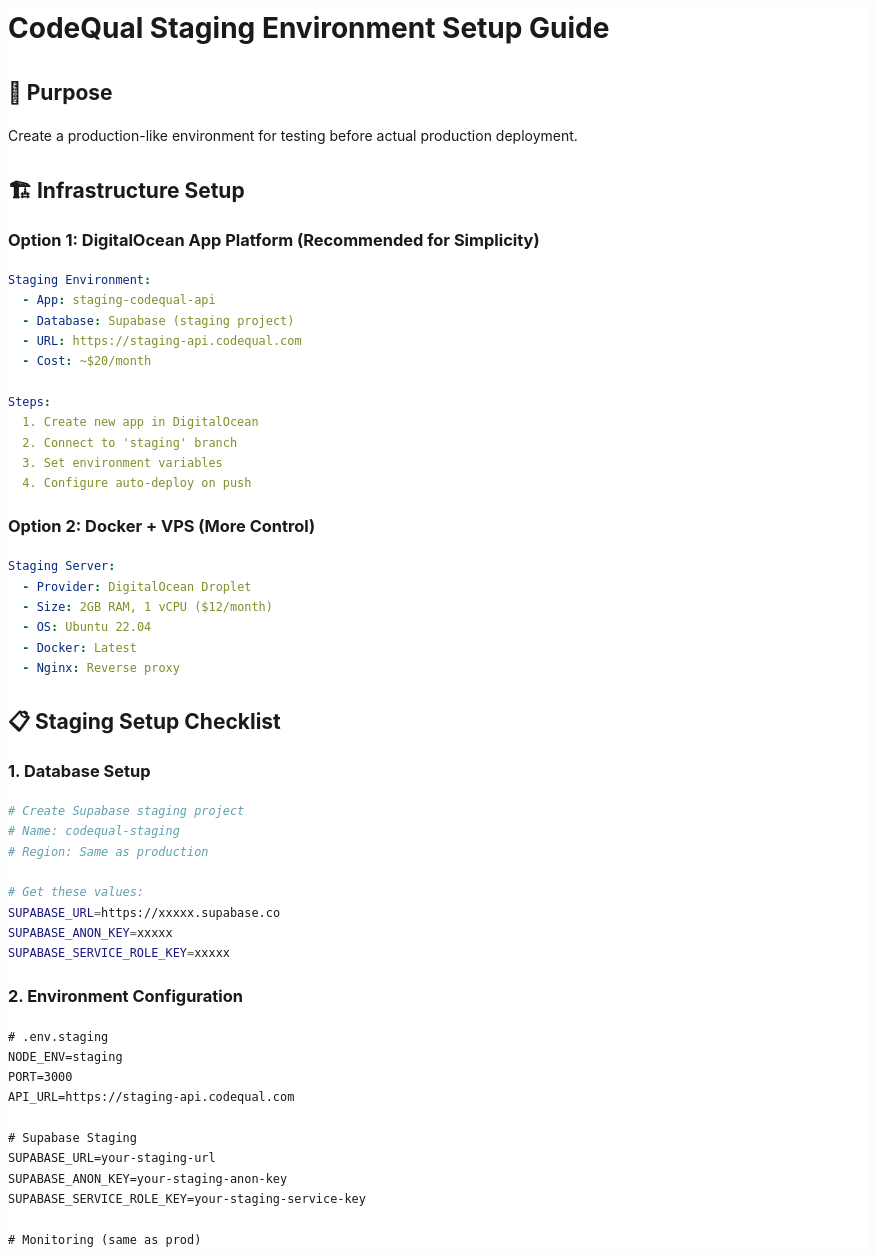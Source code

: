 # CodeQual Staging Environment Setup Guide

## 🎯 Purpose
Create a production-like environment for testing before actual production deployment.

## 🏗️ Infrastructure Setup

### Option 1: DigitalOcean App Platform (Recommended for Simplicity)
```yaml
Staging Environment:
  - App: staging-codequal-api
  - Database: Supabase (staging project)
  - URL: https://staging-api.codequal.com
  - Cost: ~$20/month

Steps:
  1. Create new app in DigitalOcean
  2. Connect to 'staging' branch
  3. Set environment variables
  4. Configure auto-deploy on push
```

### Option 2: Docker + VPS (More Control)
```yaml
Staging Server:
  - Provider: DigitalOcean Droplet
  - Size: 2GB RAM, 1 vCPU ($12/month)
  - OS: Ubuntu 22.04
  - Docker: Latest
  - Nginx: Reverse proxy
```

## 📋 Staging Setup Checklist

### 1. Database Setup
```bash
# Create Supabase staging project
# Name: codequal-staging
# Region: Same as production

# Get these values:
SUPABASE_URL=https://xxxxx.supabase.co
SUPABASE_ANON_KEY=xxxxx
SUPABASE_SERVICE_ROLE_KEY=xxxxx
```

### 2. Environment Configuration
```env
# .env.staging
NODE_ENV=staging
PORT=3000
API_URL=https://staging-api.codequal.com

# Supabase Staging
SUPABASE_URL=your-staging-url
SUPABASE_ANON_KEY=your-staging-anon-key
SUPABASE_SERVICE_ROLE_KEY=your-staging-service-key

# Monitoring (same as prod)
```